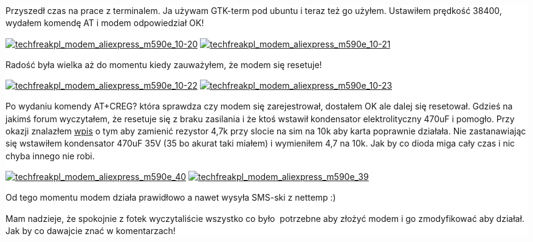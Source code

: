 Przyszedł czas na prace z terminalem. Ja używam GTK-term pod ubuntu i teraz też go użyłem. Ustawiłem prędkość 38400, wydałem komendę AT i modem odpowiedział OK!

[<img class="aligncenter size-full wp-image-11943" src="http://techfreak.pl/wp-content/uploads/2016/08/techfreakpl_modem_aliexpress_m590e_10-20.png" alt="techfreakpl_modem_aliexpress_m590e_10-20" width="584" height="246" />][17] [<img class="aligncenter size-full wp-image-11944" src="http://techfreak.pl/wp-content/uploads/2016/08/techfreakpl_modem_aliexpress_m590e_10-21.png" alt="techfreakpl_modem_aliexpress_m590e_10-21" width="752" height="575" />][18]

Radość była wielka aż do momentu kiedy zauważyłem, że modem się resetuje!

[<img class="aligncenter size-full wp-image-11945" src="http://techfreak.pl/wp-content/uploads/2016/08/techfreakpl_modem_aliexpress_m590e_10-22.png" alt="techfreakpl_modem_aliexpress_m590e_10-22" width="752" height="575" />][19] [<img class="aligncenter size-full wp-image-11946" src="http://techfreak.pl/wp-content/uploads/2016/08/techfreakpl_modem_aliexpress_m590e_10-23.png" alt="techfreakpl_modem_aliexpress_m590e_10-23" width="752" height="575" />][20]

Po wydaniu komendy AT+CREG? która sprawdza czy modem się zarejestrował, dostałem OK ale dalej się resetował. Gdzieś na jakimś forum wyczytałem, że resetuje się z braku zasilania i że ktoś wstawił kondensator elektrolityczny 470uF i pomogło. Przy okazji znalazłem [wpis][21] o tym aby zamienić rezystor 4,7k przy slocie na sim na 10k aby karta poprawnie działała. Nie zastanawiając się wstawiłem kondensator 470uF 35V (35 bo akurat taki miałem) i wymieniłem 4,7 na 10k. Jak by co dioda miga cały czas i nic chyba innego nie robi.

[<img class="aligncenter size-full wp-image-11939" src="http://techfreak.pl/wp-content/uploads/2016/08/techfreakpl_modem_aliexpress_m590e_40.jpg" alt="techfreakpl_modem_aliexpress_m590e_40" width="1000" height="667" />][22] [<img class="aligncenter size-full wp-image-11940" src="http://techfreak.pl/wp-content/uploads/2016/08/techfreakpl_modem_aliexpress_m590e_39.jpg" alt="techfreakpl_modem_aliexpress_m590e_39" width="1000" height="667" />][23]

Od tego momentu modem działa prawidłowo a nawet wysyła SMS-ski z nettemp :)

Mam nadzieje, że spokojnie z fotek wyczytaliście wszystko co było  potrzebne aby złożyć modem i go zmodyfikować aby działał. Jak by co dawajcie znać w komentarzach!

 [1]: http://techfreak.pl/wp-content/uploads/2016/08/techfreakpl_modem_aliexpress_m590e_10-24.png
 [2]: http://techfreak.pl/wp-content/uploads/2016/08/techfreakpl_modem_aliexpress_m590e_20.jpg
 [3]: http://techfreak.pl/wp-content/uploads/2016/08/techfreakpl_modem_aliexpress_m590e_21.jpg
 [4]: http://techfreak.pl/wp-content/uploads/2016/08/techfreakpl_modem_aliexpress_m590e_23.jpg
 [5]: http://techfreak.pl/wp-content/uploads/2016/08/techfreakpl_modem_aliexpress_m590e_22.jpg
 [6]: http://techfreak.pl/wp-content/uploads/2016/08/techfreakpl_modem_aliexpress_m590e_27.jpg
 [7]: http://techfreak.pl/wp-content/uploads/2016/08/techfreakpl_modem_aliexpress_m590e_24.jpg
 [8]: http://techfreak.pl/wp-content/uploads/2016/08/techfreakpl_modem_aliexpress_m590e_26.jpg
 [9]: http://techfreak.pl/wp-content/uploads/2016/08/techfreakpl_modem_aliexpress_m590e_29.jpg
 [10]: http://techfreak.pl/wp-content/uploads/2016/08/techfreakpl_modem_aliexpress_m590e_28.jpg
 [11]: http://techfreak.pl/wp-content/uploads/2016/08/techfreakpl_modem_aliexpress_m590e_31.jpg
 [12]: http://techfreak.pl/wp-content/uploads/2016/08/techfreakpl_modem_aliexpress_m590e_30.jpg
 [13]: http://techfreak.pl/wp-content/uploads/2016/08/techfreakpl_modem_aliexpress_m590e_32.jpg
 [14]: http://techfreak.pl/wp-content/uploads/2016/08/techfreakpl_modem_aliexpress_m590e_33.jpg
 [15]: http://techfreak.pl/wp-content/uploads/2016/08/techfreakpl_modem_aliexpress_m590e_35.jpg
 [16]: http://techfreak.pl/wp-content/uploads/2016/08/techfreakpl_modem_aliexpress_m590e_36.jpg
 [17]: http://techfreak.pl/wp-content/uploads/2016/08/techfreakpl_modem_aliexpress_m590e_10-20.png
 [18]: http://techfreak.pl/wp-content/uploads/2016/08/techfreakpl_modem_aliexpress_m590e_10-21.png
 [19]: http://techfreak.pl/wp-content/uploads/2016/08/techfreakpl_modem_aliexpress_m590e_10-22.png
 [20]: http://techfreak.pl/wp-content/uploads/2016/08/techfreakpl_modem_aliexpress_m590e_10-23.png
 [21]: http://www.sunduino.pl/wordpress/gsm-m590e-tanio-i-prosto/
 [22]: http://techfreak.pl/wp-content/uploads/2016/08/techfreakpl_modem_aliexpress_m590e_40.jpg
 [23]: http://techfreak.pl/wp-content/uploads/2016/08/techfreakpl_modem_aliexpress_m590e_39.jpg
